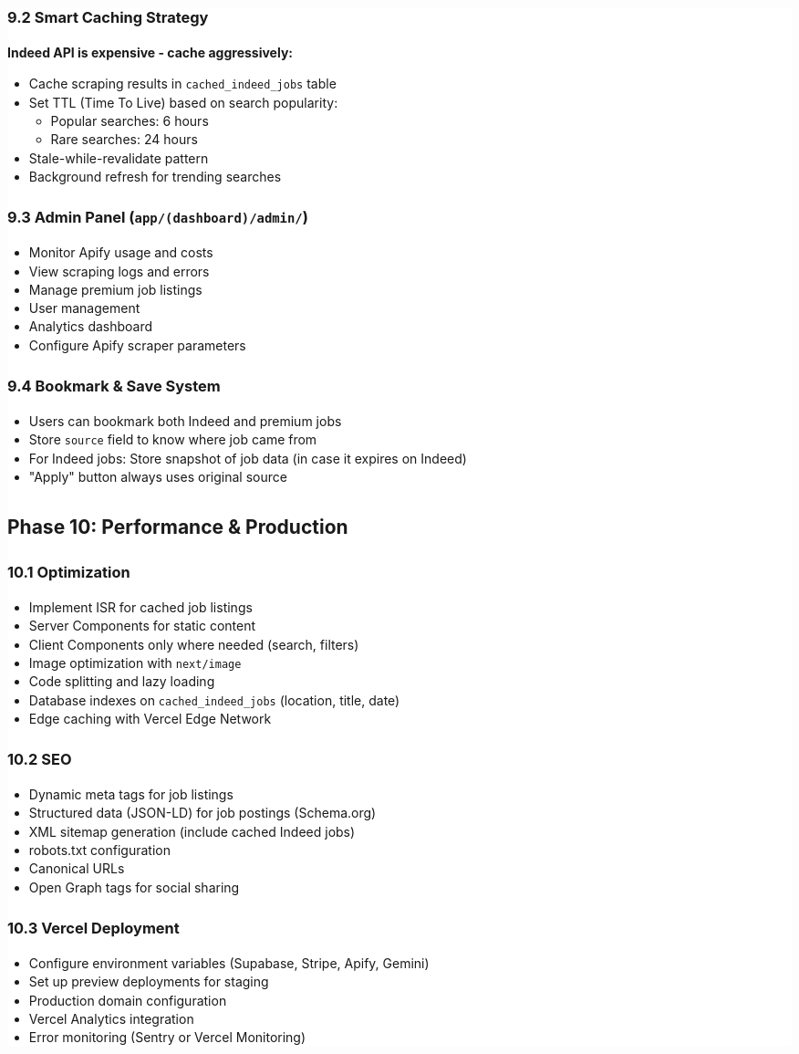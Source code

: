 ### 9.2 Smart Caching Strategy

**Indeed API is expensive - cache aggressively:**

- Cache scraping results in `cached_indeed_jobs` table
- Set TTL (Time To Live) based on search popularity:
  - Popular searches: 6 hours
  - Rare searches: 24 hours
- Stale-while-revalidate pattern
- Background refresh for trending searches

### 9.3 Admin Panel (`app/(dashboard)/admin/`)

- Monitor Apify usage and costs
- View scraping logs and errors
- Manage premium job listings
- User management
- Analytics dashboard
- Configure Apify scraper parameters

### 9.4 Bookmark & Save System

- Users can bookmark both Indeed and premium jobs
- Store `source` field to know where job came from
- For Indeed jobs: Store snapshot of job data (in case it expires on Indeed)
- "Apply" button always uses original source

## Phase 10: Performance & Production

### 10.1 Optimization

- Implement ISR for cached job listings
- Server Components for static content
- Client Components only where needed (search, filters)
- Image optimization with `next/image`
- Code splitting and lazy loading
- Database indexes on `cached_indeed_jobs` (location, title, date)
- Edge caching with Vercel Edge Network

### 10.2 SEO

- Dynamic meta tags for job listings
- Structured data (JSON-LD) for job postings (Schema.org)
- XML sitemap generation (include cached Indeed jobs)
- robots.txt configuration
- Canonical URLs
- Open Graph tags for social sharing

### 10.3 Vercel Deployment

- Configure environment variables (Supabase, Stripe, Apify, Gemini)
- Set up preview deployments for staging
- Production domain configuration
- Vercel Analytics integration
- Error monitoring (Sentry or Vercel Monitoring)

